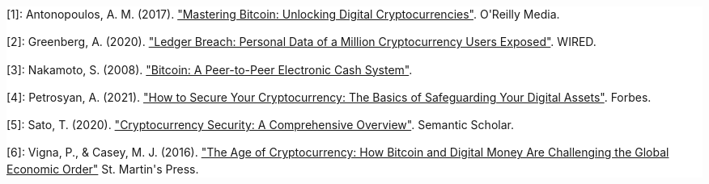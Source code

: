 [1]: Antonopoulos, A. M. (2017). ["Mastering Bitcoin: Unlocking Digital Cryptocurrencies"](https://books.google.com/books/about/Mastering_Bitcoin.html?id=IXmrBQAAQBAJ). O'Reilly Media.

[2]: Greenberg, A. (2020). ["Ledger Breach: Personal Data of a Million Cryptocurrency Users Exposed"](https://cryptobriefing.com/ledger-breach-clients-data-leaked/). WIRED.

[3]: Nakamoto, S. (2008). ["Bitcoin: A Peer-to-Peer Electronic Cash System"](https://nakamotoinstitute.org/library/bitcoin/).

[4]: Petrosyan, A. (2021). ["How to Secure Your Cryptocurrency: The Basics of Safeguarding Your Digital Assets"](https://www.coingecko.com/learn/master-guide-to-crypto-security). Forbes.

[5]: Sato, T. (2020). ["Cryptocurrency Security: A Comprehensive Overview"](https://link.springer.com/article/10.1007/s10614-020-10050-0). Semantic Scholar.

[6]: Vigna, P., & Casey, M. J. (2016). ["The Age of Cryptocurrency: How Bitcoin and Digital Money Are Challenging the Global Economic Order"](https://dl.acm.org/doi/10.5555/2717097) St. Martin's Press.